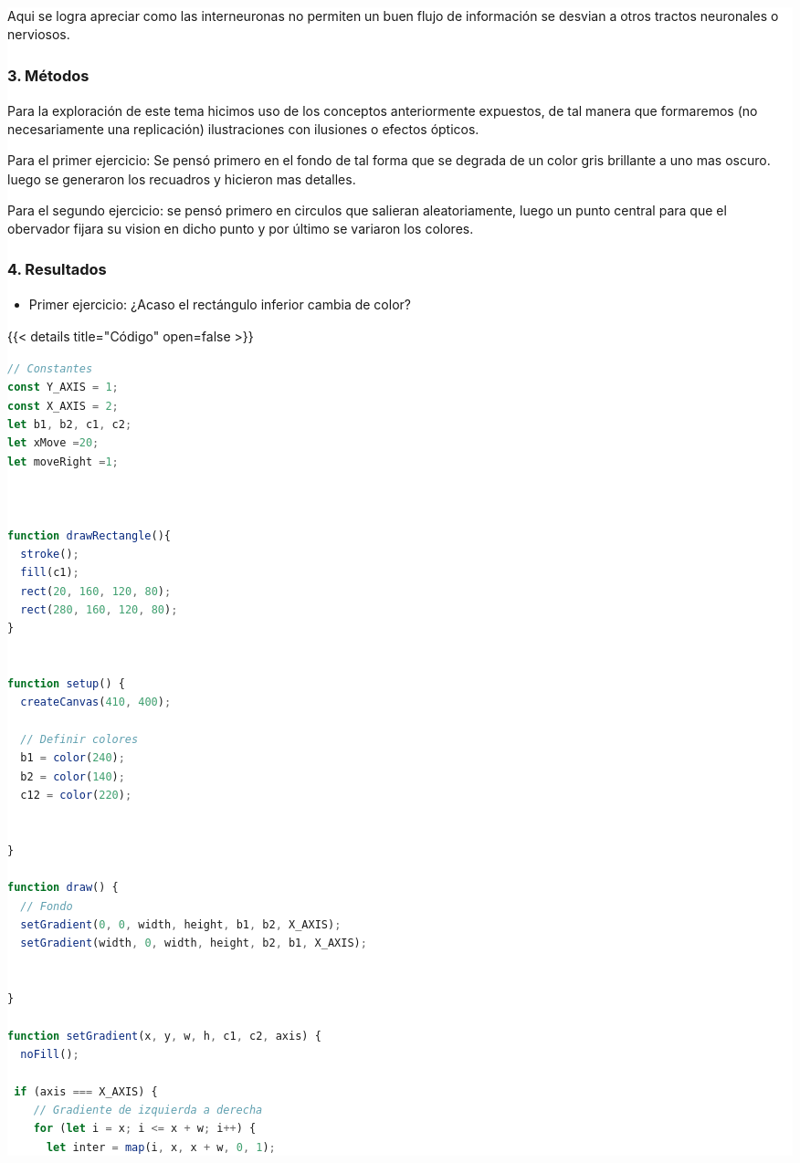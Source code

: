 Aqui se logra apreciar como las interneuronas no permiten un buen flujo de información se desvian a otros tractos neuronales o nerviosos.
### **3. Métodos**
Para la exploración de este tema hicimos uso de los conceptos anteriormente expuestos, de tal manera que formaremos (no necesariamente una replicación) ilustraciones con ilusiones o efectos ópticos.

Para el primer ejercicio: 
Se pensó primero en el fondo de tal forma que se degrada de un color gris brillante a uno mas oscuro.
luego se generaron los recuadros y hicieron mas detalles.


Para el segundo ejercicio:
se pensó primero en circulos que salieran aleatoriamente, luego un punto central para que el obervador fijara su vision en dicho punto y por último se variaron los colores.
### **4. Resultados**

- Primer ejercicio:
    ¿Acaso el rectángulo inferior cambia de color?

{{< details title="Código" open=false >}}
```js
// Constantes
const Y_AXIS = 1;
const X_AXIS = 2;
let b1, b2, c1, c2;
let xMove =20;
let moveRight =1;



function drawRectangle(){
  stroke();
  fill(c1);
  rect(20, 160, 120, 80);
  rect(280, 160, 120, 80);
}


function setup() {
  createCanvas(410, 400);

  // Definir colores
  b1 = color(240);
  b2 = color(140);
  c12 = color(220);


}

function draw() {
  // Fondo
  setGradient(0, 0, width, height, b1, b2, X_AXIS);
  setGradient(width, 0, width, height, b2, b1, X_AXIS);
  
  
}

function setGradient(x, y, w, h, c1, c2, axis) {
  noFill();

 if (axis === X_AXIS) {
    // Gradiente de izquierda a derecha
    for (let i = x; i <= x + w; i++) {
      let inter = map(i, x, x + w, 0, 1);
```